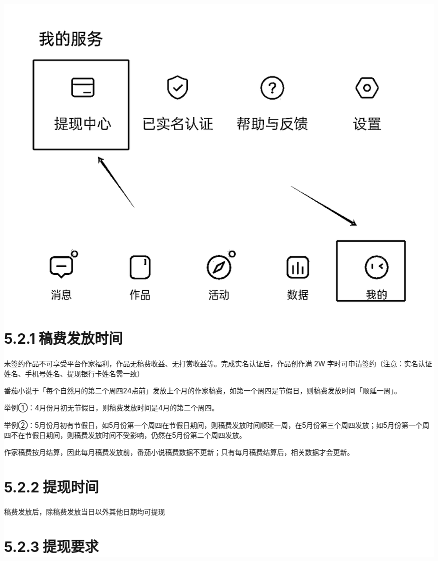 ![](img/d01fd32fe121594c778cfdf163be3bb4.png)

# 5.2.1 稿费发放时间

未签约作品不可享受平台作家福利，作品无稿费收益、无打赏收益等。完成实名认证后，作品创作满 2W 字时可申请签约（注意：实名认证姓名、手机号姓名、提现银行卡姓名需一致）

番茄小说于「每个自然月的第二个周四24点前」发放上个月的作家稿费，如第一个周四是节假日，则稿费发放时间「顺延一周」。

举例①：4月份月初无节假日，则稿费发放时间是4月的第二个周四。

举例②：5月份月初有节假日，如5月份第一个周四在节假日期间，则稿费发放时间顺延一周，在5月份第三个周四发放；如5月份第一个周四不在节假日期间，则稿费发放时间不受影响，仍然在5月份第二个周四发放。

作家稿费按月结算，因此每月稿费发放前，番茄小说稿费数据不更新；只有每月稿费结算后，相关数据才会更新。

# 5.2.2 提现时间

稿费发放后，除稿费发放当日以外其他日期均可提现

# 5.2.3 提现要求
